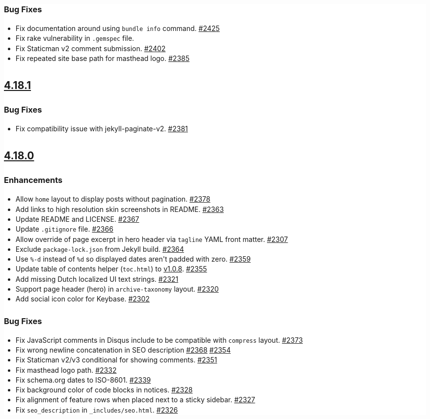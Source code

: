 ### Bug Fixes

- Fix documentation around using `bundle info` command. [#2425](https://github.com/minimal-mistakes/minimal-mistakes/pull/2425)
- Fix rake vulnerability in `.gemspec` file.
- Fix Staticman v2 comment submission. [#2402](https://github.com/minimal-mistakes/minimal-mistakes/pull/2402)
- Fix repeated site base path for masthead logo. [#2385](https://github.com/minimal-mistakes/minimal-mistakes/pull/2385)

## [4.18.1](https://github.com/minimal-mistakes/minimal-mistakes/releases/tag/4.18.1)

### Bug Fixes

- Fix compatibility issue with jekyll-paginate-v2. [#2381](https://github.com/minimal-mistakes/minimal-mistakes/pull/2381)

## [4.18.0](https://github.com/minimal-mistakes/minimal-mistakes/releases/tag/4.18.0)

### Enhancements

- Allow `home` layout to display posts without pagination. [#2378](https://github.com/minimal-mistakes/minimal-mistakes/pull/2378)
- Add links to high resolution skin screenshots in README. [#2363](https://github.com/minimal-mistakes/minimal-mistakes/issues/2363)
- Update README and LICENSE. [#2367](https://github.com/minimal-mistakes/minimal-mistakes/pull/2367)
- Update `.gitignore` file. [#2366](https://github.com/minimal-mistakes/minimal-mistakes/pull/2366)
- Allow override of page excerpt in hero header via `tagline` YAML front matter. [#2307](https://github.com/minimal-mistakes/minimal-mistakes/pull/2307)
- Exclude `package-lock.json` from Jekyll build. [#2364](https://github.com/minimal-mistakes/minimal-mistakes/pull/2364)
- Use `%-d` instead of `%d` so displayed dates aren't padded with zero. [#2359](https://github.com/minimal-mistakes/minimal-mistakes/pull/2359)
- Update table of contents helper (`toc.html`) to [v1.0.8](https://github.com/allejo/jekyll-toc/releases). [#2355](https://github.com/minimal-mistakes/minimal-mistakes/pull/2355)
- Add missing Dutch localized UI text strings. [#2321](https://github.com/minimal-mistakes/minimal-mistakes/pull/2321)
- Support page header (hero) in `archive-taxonomy` layout. [#2320](https://github.com/minimal-mistakes/minimal-mistakes/pull/2320)
- Add social icon color for Keybase. [#2302](https://github.com/minimal-mistakes/minimal-mistakes/pull/2302)

### Bug Fixes

- Fix JavaScript comments in Disqus include to be compatible with `compress` layout. [#2373](https://github.com/minimal-mistakes/minimal-mistakes/pull/2373)
- Fix wrong newline concatenation in SEO description [#2368](https://github.com/minimal-mistakes/minimal-mistakes/pull/2368) [#2354](https://github.com/minimal-mistakes/minimal-mistakes/issues/2354)
- Fix Staticman v2/v3 conditional for showing comments. [#2351](https://github.com/minimal-mistakes/minimal-mistakes/pull/2351)
- Fix masthead logo path. [#2332](https://github.com/minimal-mistakes/minimal-mistakes/pull/2332)
- Fix schema.org dates to ISO-8601. [#2339](https://github.com/minimal-mistakes/minimal-mistakes/pull/2339)
- Fix background color of code blocks in notices. [#2328](https://github.com/minimal-mistakes/minimal-mistakes/pull/2328)
- Fix alignment of feature rows when placed next to a sticky sidebar. [#2327](https://github.com/minimal-mistakes/minimal-mistakes/issues/2327)
- Fix `seo_description` in `_includes/seo.html`. [#2326](https://github.com/minimal-mistakes/minimal-mistakes/pull/2326)
